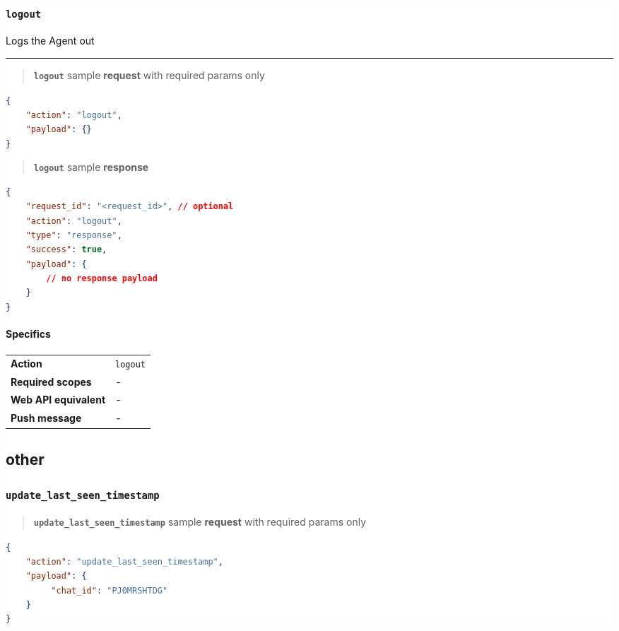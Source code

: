 
### `logout`

Logs the Agent out 

------------------------------------------------------

> **`logout`** sample **request** with required params only

```json
{
	"action": "logout",
	"payload": {}
}
```



> **`logout`** sample **response** 

```json
{
	"request_id": "<request_id>", // optional
	"action": "logout",
	"type": "response",
	"success": true,
	"payload": {
		// no response payload
	}
}
```

#### Specifics

|  |  |
|-------|--------|
| **Action**   | `logout`  |
| **Required scopes** | - |
| **Web API equivalent**| -|
| **Push message**| - |



## other

### `update_last_seen_timestamp`

> **`update_last_seen_timestamp`** sample **request** with required params only

```json
{
	"action": "update_last_seen_timestamp",
	"payload": {
		 "chat_id": "PJ0MRSHTDG"
	}
}
```
